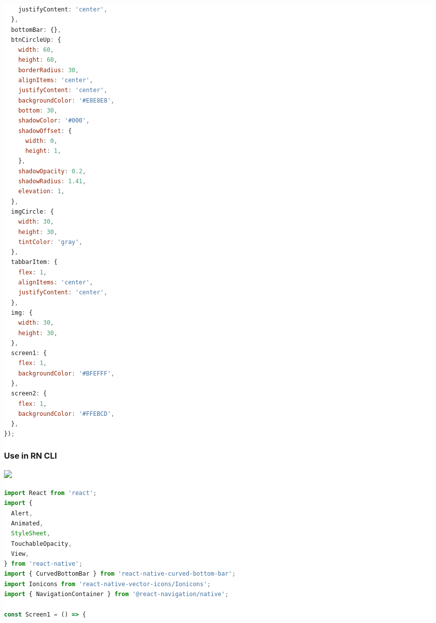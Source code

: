 ```js
    justifyContent: 'center',
  },
  bottomBar: {},
  btnCircleUp: {
    width: 60,
    height: 60,
    borderRadius: 30,
    alignItems: 'center',
    justifyContent: 'center',
    backgroundColor: '#E8E8E8',
    bottom: 30,
    shadowColor: '#000',
    shadowOffset: {
      width: 0,
      height: 1,
    },
    shadowOpacity: 0.2,
    shadowRadius: 1.41,
    elevation: 1,
  },
  imgCircle: {
    width: 30,
    height: 30,
    tintColor: 'gray',
  },
  tabbarItem: {
    flex: 1,
    alignItems: 'center',
    justifyContent: 'center',
  },
  img: {
    width: 30,
    height: 30,
  },
  screen1: {
    flex: 1,
    backgroundColor: '#BFEFFF',
  },
  screen2: {
    flex: 1,
    backgroundColor: '#FFEBCD',
  },
});

```

### Use in RN CLI
![](https://github.com/hoaphantn7604/file-upload/blob/master/document/navigationbar/react-native-curved-bottom-bar-2.png)
```js
import React from 'react';
import {
  Alert,
  Animated,
  StyleSheet,
  TouchableOpacity,
  View,
} from 'react-native';
import { CurvedBottomBar } from 'react-native-curved-bottom-bar';
import Ionicons from 'react-native-vector-icons/Ionicons';
import { NavigationContainer } from '@react-navigation/native';

const Screen1 = () => {
```